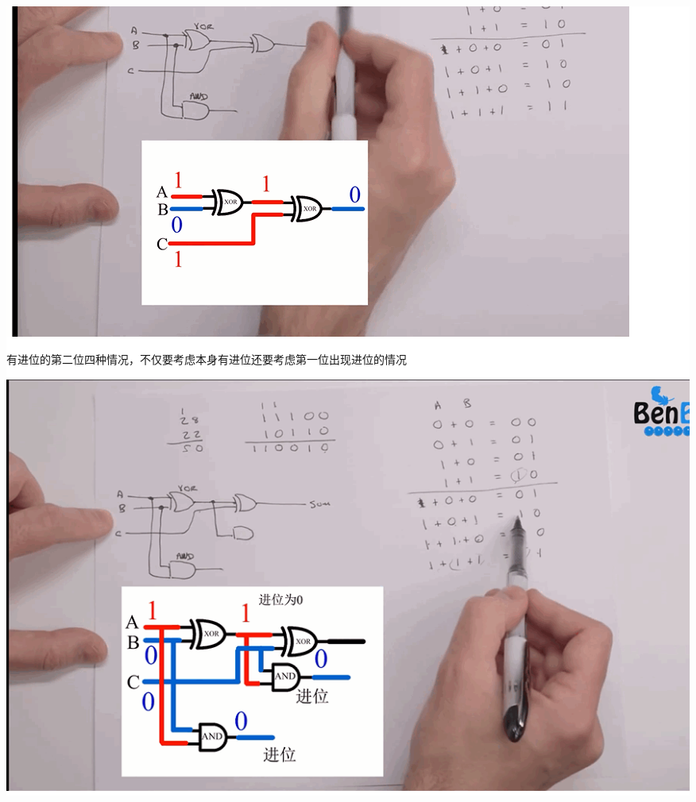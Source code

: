 ![1593477989360](/embedded/1593477989360.png)

有进位的第二位四种情况，不仅要考虑本身有进位还要考虑第一位出现进位的情况

![1593478123960](/embedded/1593478123960.png)
